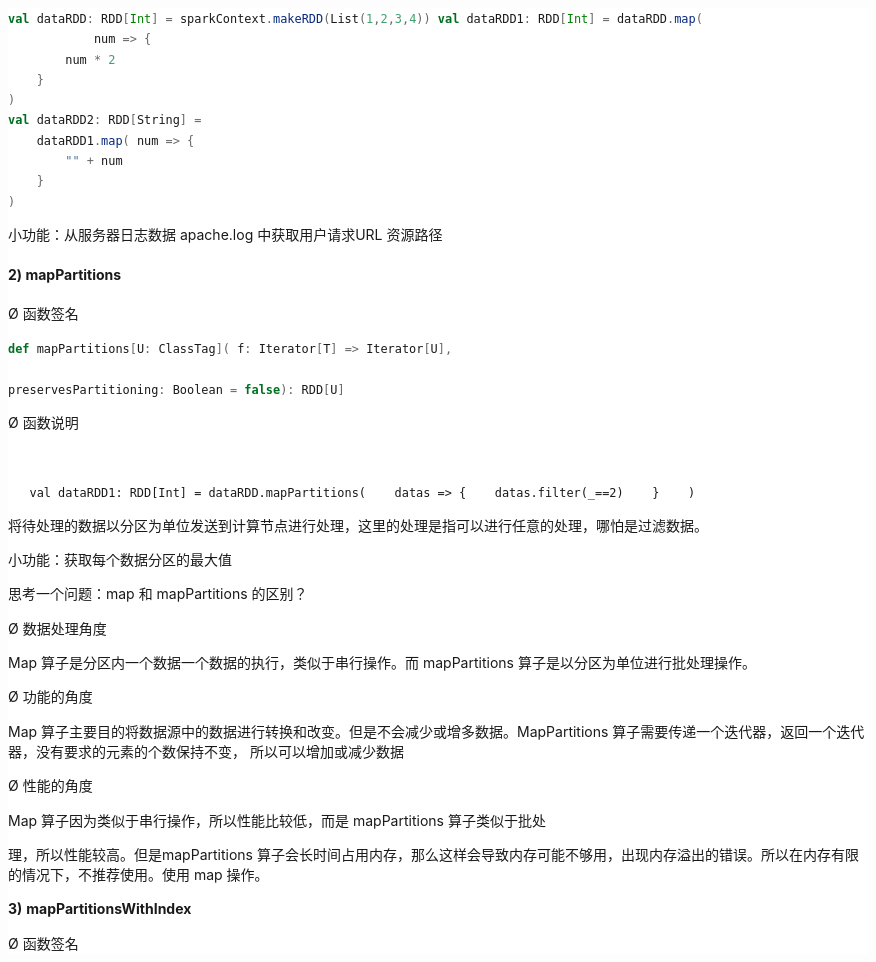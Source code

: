 ```scala
val dataRDD: RDD[Int] = sparkContext.makeRDD(List(1,2,3,4)) val dataRDD1: RDD[Int] = dataRDD.map(
			num => {
		num * 2
	}
)
val dataRDD2: RDD[String] = 
	dataRDD1.map( num => {
		"" + num
	}
)

```

小功能：从服务器日志数据 apache.log 中获取用户请求URL 资源路径



#### 2)              mapPartitions

Ø 函数签名

```scala
def mapPartitions[U: ClassTag]( f: Iterator[T] => Iterator[U],

preservesPartitioning: Boolean = false): RDD[U]
```

Ø 函数说明

​              

```
   val dataRDD1: RDD[Int] = dataRDD.mapPartitions(    datas => {    datas.filter(_==2)    }    )               
```

 

将待处理的数据以分区为单位发送到计算节点进行处理，这里的处理是指可以进行任意的处理，哪怕是过滤数据。

小功能：获取每个数据分区的最大值

思考一个问题：map 和 mapPartitions 的区别？

Ø 数据处理角度

Map 算子是分区内一个数据一个数据的执行，类似于串行操作。而 mapPartitions 算子是以分区为单位进行批处理操作。

Ø 功能的角度

Map 算子主要目的将数据源中的数据进行转换和改变。但是不会减少或增多数据。MapPartitions 算子需要传递一个迭代器，返回一个迭代器，没有要求的元素的个数保持不变， 所以可以增加或减少数据

Ø 性能的角度 

Map 算子因为类似于串行操作，所以性能比较低，而是 mapPartitions 算子类似于批处

理，所以性能较高。但是mapPartitions 算子会长时间占用内存，那么这样会导致内存可能不够用，出现内存溢出的错误。所以在内存有限的情况下，不推荐使用。使用 map 操作。

**3)**              **mapPartitionsWithIndex**

Ø 函数签名
